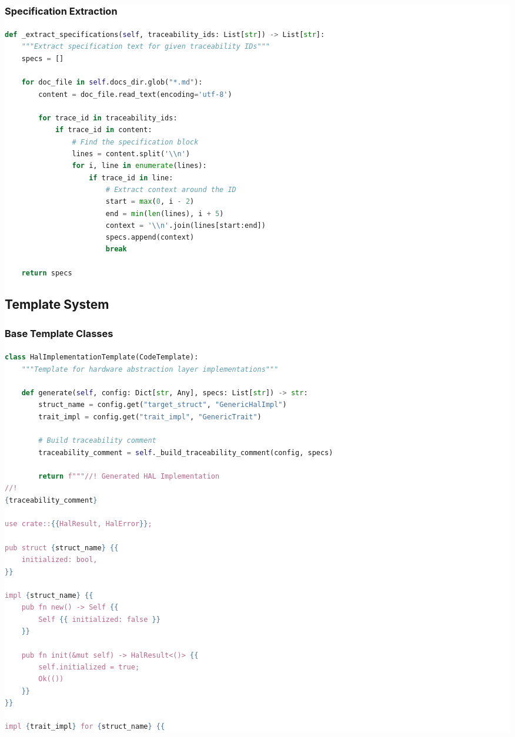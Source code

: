 ### Specification Extraction

```python
def _extract_specifications(self, traceability_ids: List[str]) -> List[str]:
    """Extract specification text for given traceability IDs"""
    specs = []
    
    for doc_file in self.docs_dir.glob("*.md"):
        content = doc_file.read_text(encoding='utf-8')
        
        for trace_id in traceability_ids:
            if trace_id in content:
                # Find the specification block
                lines = content.split('\\n')
                for i, line in enumerate(lines):
                    if trace_id in line:
                        # Extract context around the ID
                        start = max(0, i - 2)
                        end = min(len(lines), i + 5)
                        context = '\\n'.join(lines[start:end])
                        specs.append(context)
                        break
    
    return specs
```

## Template System

### Base Template Classes

```python
class HalImplementationTemplate(CodeTemplate):
    """Template for hardware abstraction layer implementations"""
    
    def generate(self, config: Dict[str, Any], specs: List[str]) -> str:
        struct_name = config.get("target_struct", "GenericHalImpl")
        trait_impl = config.get("trait_impl", "GenericTrait")
        
        # Build traceability comment
        traceability_comment = self._build_traceability_comment(config, specs)
        
        return f"""//! Generated HAL Implementation
//! 
{traceability_comment}

use crate::{{HalResult, HalError}};

pub struct {struct_name} {{
    initialized: bool,
}}

impl {struct_name} {{
    pub fn new() -> Self {{
        Self {{ initialized: false }}
    }}
    
    pub fn init(&mut self) -> HalResult<()> {{
        self.initialized = true;
        Ok(())
    }}
}}

impl {trait_impl} for {struct_name} {{
```